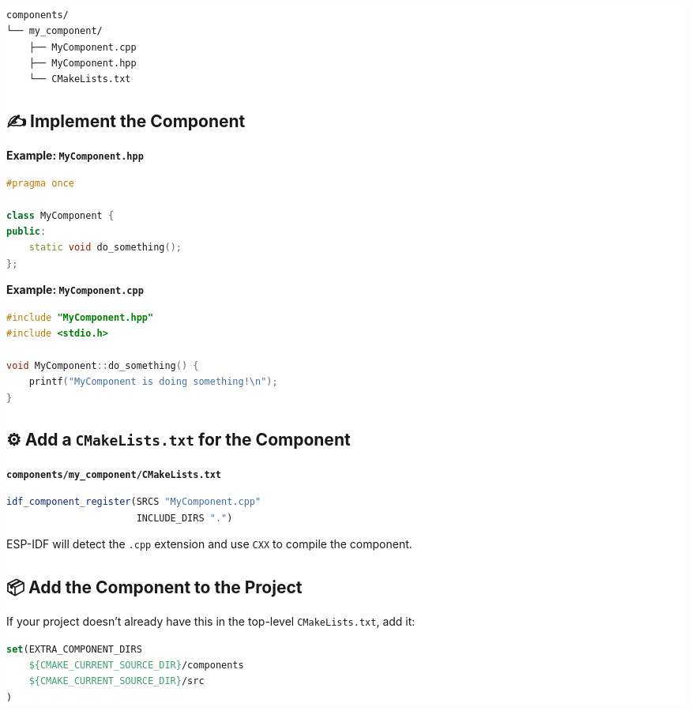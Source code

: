 ```
components/
└── my_component/
    ├── MyComponent.cpp
    ├── MyComponent.hpp
    └── CMakeLists.txt
```

## <a name='ImplementtheComponent'></a>✍️ Implement the Component

**Example: `MyComponent.hpp`**

```cpp
#pragma once

class MyComponent {
public:
    static void do_something();
};
```

**Example: `MyComponent.cpp`**

```cpp
#include "MyComponent.hpp"
#include <stdio.h>

void MyComponent::do_something() {
    printf("MyComponent is doing something!\n");
}
```

## <a name='AddaCMakeLists.txtfortheComponent'></a>⚙️ Add a `CMakeLists.txt` for the Component

**`components/my_component/CMakeLists.txt`**

```cmake
idf_component_register(SRCS "MyComponent.cpp"
                       INCLUDE_DIRS ".")
```

ESP-IDF will detect the `.cpp` extension and use `CXX` to compile the component.

## <a name='AddtheComponenttotheProject'></a>📦 Add the Component to the Project

If your project doesn’t already have this in the top-level `CMakeLists.txt`, add it:

```cmake
set(EXTRA_COMPONENT_DIRS
    ${CMAKE_CURRENT_SOURCE_DIR}/components
    ${CMAKE_CURRENT_SOURCE_DIR}/src
)
```
